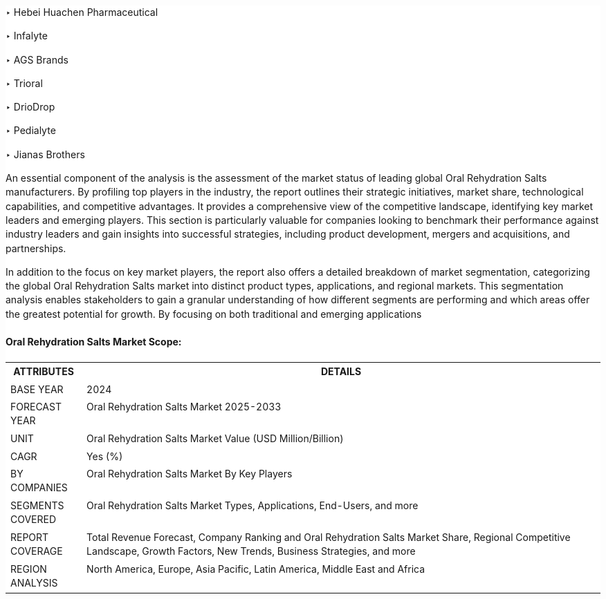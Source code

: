 ‣ Hebei Huachen Pharmaceutical

‣ Infalyte

‣ AGS Brands

‣ Trioral

‣ DrioDrop

‣ Pedialyte

‣ Jianas Brothers

An essential component of the analysis is the assessment of the market status of leading global Oral Rehydration Salts manufacturers. By profiling top players in the industry, the report outlines their strategic initiatives, market share, technological capabilities, and competitive advantages. It provides a comprehensive view of the competitive landscape, identifying key market leaders and emerging players. This section is particularly valuable for companies looking to benchmark their performance against industry leaders and gain insights into successful strategies, including product development, mergers and acquisitions, and partnerships.

In addition to the focus on key market players, the report also offers a detailed breakdown of market segmentation, categorizing the global Oral Rehydration Salts market into distinct product types, applications, and regional markets. This segmentation analysis enables stakeholders to gain a granular understanding of how different segments are performing and which areas offer the greatest potential for growth. By focusing on both traditional and emerging applications

<h4>Oral Rehydration Salts Market Scope:</h4>
<table>
<tr>
<th>ATTRIBUTES</th>
<th>DETAILS</th>
</tr>
<tr>
<td>BASE YEAR</td>
<td>2024</td>
</tr>
<tr>
<td>FORECAST YEAR</td>
<td>Oral Rehydration Salts Market 2025-2033</td>
</tr>
<tr>
<td>UNIT</td>
<td>Oral Rehydration Salts Market Value (USD Million/Billion)</td>
<tr>
<td>CAGR</td>
<td>Yes (%)</td>
</tr>
</tr>
<tr>
<td>BY COMPANIES</td>
<td>Oral Rehydration Salts Market By Key Players</td>
</tr>
<tr>
<td>SEGMENTS COVERED</td>
<td>Oral Rehydration Salts Market Types, Applications, End-Users, and more</td>
</tr>
<tr>
<td>REPORT COVERAGE</td>
<td>Total Revenue Forecast, Company Ranking and Oral Rehydration Salts Market Share, Regional Competitive Landscape, Growth Factors, New Trends, Business Strategies, and more</td>
</tr>
<tr>
<td>REGION ANALYSIS</td>
<td>North America, Europe, Asia Pacific, Latin America, Middle East and Africa</td>
</tr>
</table>